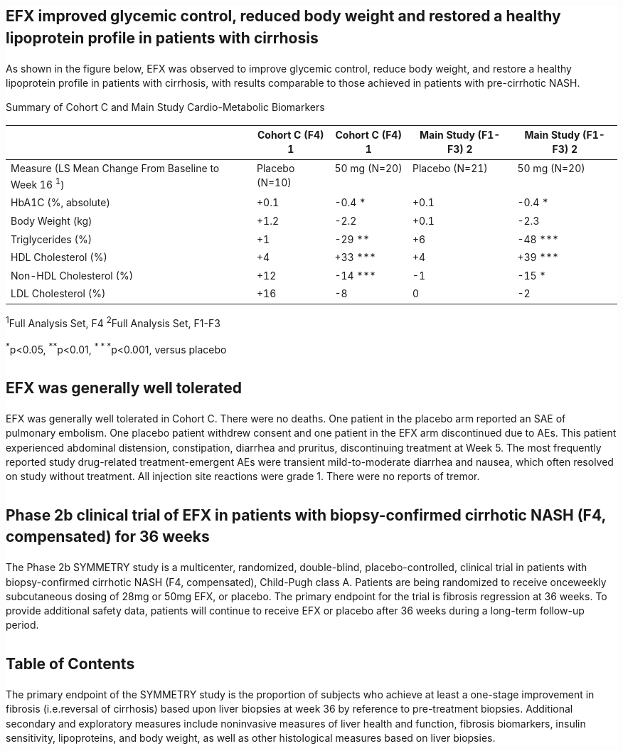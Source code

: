 ## EFX improved glycemic control, reduced body weight and restored a healthy lipoprotein profile in patients with cirrhosis

As shown in the figure below, EFX was observed to improve glycemic control, reduce body weight, and restore a healthy lipoprotein profile in patients with cirrhosis, with results comparable to those achieved in patients with pre-cirrhotic NASH.

Summary of Cohort C and Main Study Cardio-Metabolic Biomarkers

|                                                          | Cohort C (F4) 1   | Cohort C (F4) 1   | Main Study (F1-F3) 2   | Main Study (F1-F3) 2   |
|----------------------------------------------------------|-------------------|-------------------|------------------------|------------------------|
| Measure (LS Mean Change From Baseline to Week 16 $^{1}$) | Placebo (N=10)    | 50 mg (N=20)      | Placebo (N=21)         | 50 mg (N=20)           |
| HbA1C (%, absolute)                                      | +0.1              | -0.4 *            | +0.1                   | -0.4 *                 |
| Body Weight (kg)                                         | +1.2              | -2.2              | +0.1                   | -2.3                   |
| Triglycerides (%)                                        | +1                | -29 **            | +6                     | -48 ***                |
| HDL Cholesterol (%)                                      | +4                | +33 ***           | +4                     | +39 ***                |
| Non-HDL Cholesterol (%)                                  | +12               | -14 ***           | -1                     | -15 *                  |
| LDL Cholesterol (%)                                      | +16               | -8                | 0                      | -2                     |

$^{1 }$Full Analysis Set, F4 $^{2 }$Full Analysis Set, F1-F3

$^{*}$p<0.05, $^{**}$p<0.01, $^{***}$p<0.001, versus placebo

## EFX was generally well tolerated

EFX was generally well tolerated in Cohort C. There were no deaths. One patient in the placebo arm reported an SAE of pulmonary embolism. One placebo patient withdrew consent and one patient in the EFX arm discontinued due to AEs. This patient experienced abdominal distension, constipation, diarrhea and pruritus, discontinuing treatment at Week 5. The most frequently reported study drug-related treatment-emergent AEs were transient mild-to-moderate diarrhea and nausea, which often resolved on study without treatment. All injection site reactions were grade 1. There were no reports of tremor.

## Phase 2b clinical trial of EFX in patients with biopsy-confirmed cirrhotic NASH (F4, compensated) for 36 weeks

The Phase 2b SYMMETRY study is a multicenter, randomized, double-blind, placebo-controlled, clinical trial in patients with biopsy-confirmed cirrhotic NASH (F4, compensated), Child-Pugh class A. Patients are being randomized to receive onceweekly subcutaneous dosing of 28mg or 50mg EFX, or placebo. The primary endpoint for the trial is fibrosis regression at 36 weeks. To provide additional safety data, patients will continue to receive EFX or placebo after 36 weeks during a long-term follow-up period.

## Table of Contents

The primary endpoint of the SYMMETRY study is the proportion of subjects who achieve at least a one-stage improvement in fibrosis (i.e.reversal of cirrhosis) based upon liver biopsies at week 36 by reference to pre-treatment biopsies. Additional secondary and exploratory measures include noninvasive measures of liver health and function, fibrosis biomarkers, insulin sensitivity, lipoproteins, and body weight, as well as other histological measures based on liver biopsies.
